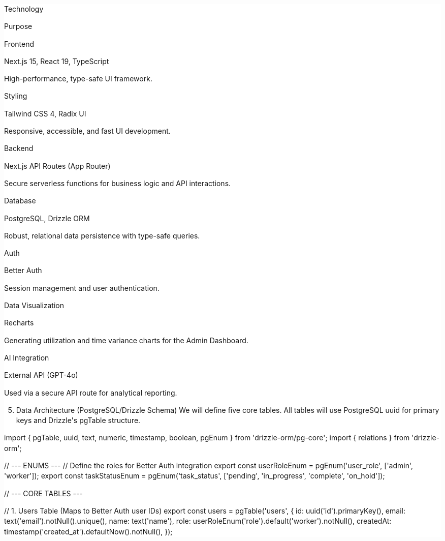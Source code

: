 Technology

Purpose

Frontend

Next.js 15, React 19, TypeScript

High-performance, type-safe UI framework.

Styling

Tailwind CSS 4, Radix UI

Responsive, accessible, and fast UI development.

Backend

Next.js API Routes (App Router)

Secure serverless functions for business logic and API interactions.

Database

PostgreSQL, Drizzle ORM

Robust, relational data persistence with type-safe queries.

Auth

Better Auth

Session management and user authentication.

Data Visualization

Recharts

Generating utilization and time variance charts for the Admin Dashboard.

AI Integration

External API (GPT-4o)

Used via a secure API route for analytical reporting.

5. Data Architecture (PostgreSQL/Drizzle Schema)
We will define five core tables. All tables will use PostgreSQL uuid for primary keys and Drizzle's pgTable structure.

import { pgTable, uuid, text, numeric, timestamp, boolean, pgEnum } from 'drizzle-orm/pg-core';
import { relations } from 'drizzle-orm';

// --- ENUMS ---
// Define the roles for Better Auth integration
export const userRoleEnum = pgEnum('user_role', ['admin', 'worker']);
export const taskStatusEnum = pgEnum('task_status', ['pending', 'in_progress', 'complete', 'on_hold']);

// --- CORE TABLES ---

// 1. Users Table (Maps to Better Auth user IDs)
export const users = pgTable('users', {
    id: uuid('id').primaryKey(),
    email: text('email').notNull().unique(),
    name: text('name'),
    role: userRoleEnum('role').default('worker').notNull(),
    createdAt: timestamp('created_at').defaultNow().notNull(),
});
